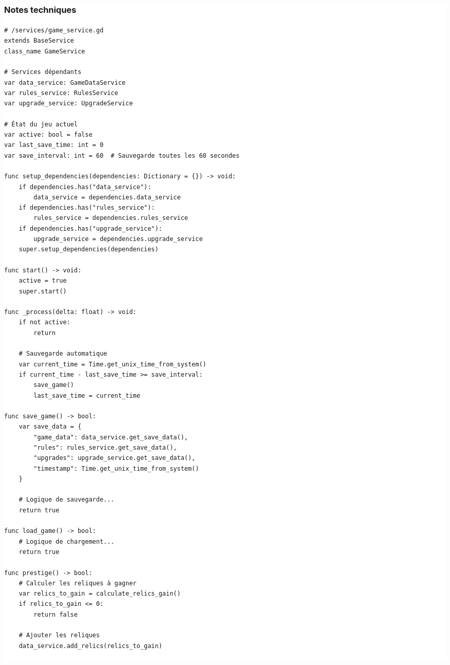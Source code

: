 ### Notes techniques
```gdscript
# /services/game_service.gd
extends BaseService
class_name GameService

# Services dépendants
var data_service: GameDataService
var rules_service: RulesService
var upgrade_service: UpgradeService

# État du jeu actuel
var active: bool = false
var last_save_time: int = 0
var save_interval: int = 60  # Sauvegarde toutes les 60 secondes

func setup_dependencies(dependencies: Dictionary = {}) -> void:
    if dependencies.has("data_service"):
        data_service = dependencies.data_service
    if dependencies.has("rules_service"):
        rules_service = dependencies.rules_service
    if dependencies.has("upgrade_service"):
        upgrade_service = dependencies.upgrade_service
    super.setup_dependencies(dependencies)

func start() -> void:
    active = true
    super.start()
    
func _process(delta: float) -> void:
    if not active:
        return
        
    # Sauvegarde automatique
    var current_time = Time.get_unix_time_from_system()
    if current_time - last_save_time >= save_interval:
        save_game()
        last_save_time = current_time

func save_game() -> bool:
    var save_data = {
        "game_data": data_service.get_save_data(),
        "rules": rules_service.get_save_data(),
        "upgrades": upgrade_service.get_save_data(),
        "timestamp": Time.get_unix_time_from_system()
    }
    
    # Logique de sauvegarde...
    return true
    
func load_game() -> bool:
    # Logique de chargement...
    return true
    
func prestige() -> bool:
    # Calculer les reliques à gagner
    var relics_to_gain = calculate_relics_gain()
    if relics_to_gain <= 0:
        return false
        
    # Ajouter les reliques
    data_service.add_relics(relics_to_gain)
    
```